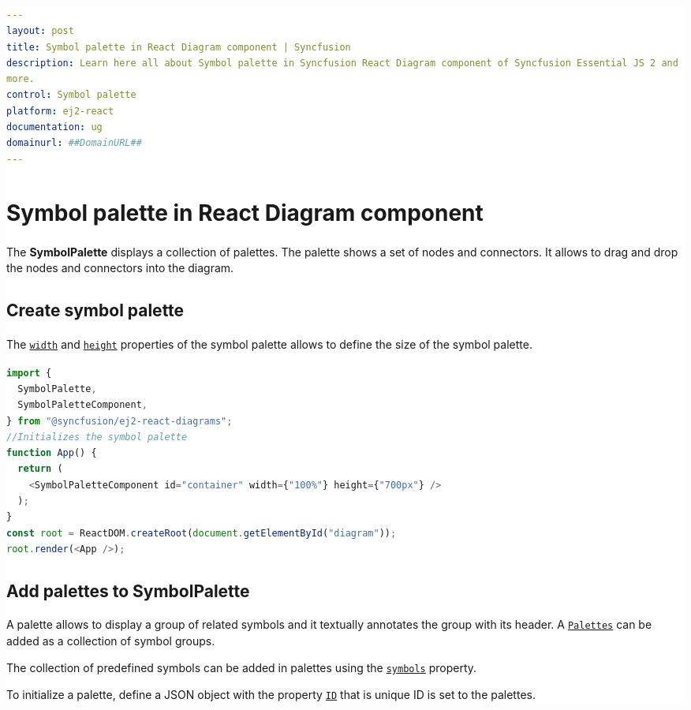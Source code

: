 ```yaml
---
layout: post
title: Symbol palette in React Diagram component | Syncfusion
description: Learn here all about Symbol palette in Syncfusion React Diagram component of Syncfusion Essential JS 2 and more.
control: Symbol palette 
platform: ej2-react
documentation: ug
domainurl: ##DomainURL##
---
```


# Symbol palette in React Diagram component

The **SymbolPalette** displays a collection of palettes. The palette shows a set of nodes and connectors. It allows to drag and drop the nodes and connectors into the diagram.

## Create symbol palette

The [`width`](https://ej2.syncfusion.com/react/documentation/api/symbol-palette#width) and [`height`](https://ej2.syncfusion.com/react/documentation/api/symbol-palette#height) properties of the symbol palette allows to define the size of the symbol palette.

```ts
import {
  SymbolPalette,
  SymbolPaletteComponent,
} from "@syncfusion/ej2-react-diagrams";
//Initializes the symbol palette
function App() {
  return (
    <SymbolPaletteComponent id="container" width={"100%"} height={"700px"} />
  );
}
const root = ReactDOM.createRoot(document.getElementById("diagram"));
root.render(<App />);
```



## Add palettes to SymbolPalette

A palette allows to display a group of related symbols and it textually annotates the group with its header.
A [`Palettes`](https://ej2.syncfusion.com/react/documentation/api/symbol-palette#palettes) can be added as a collection of symbol groups.

The collection of predefined symbols can be added in palettes using the [`symbols`](https://ej2.syncfusion.com/react/documentation/api/symbol-palette#symbolinfo) property.

To initialize a palette, define a JSON object with the property [`ID`](https://ej2.syncfusion.com/react/documentation/api/diagram/palette#id-string) that is unique ID is set to the palettes.
